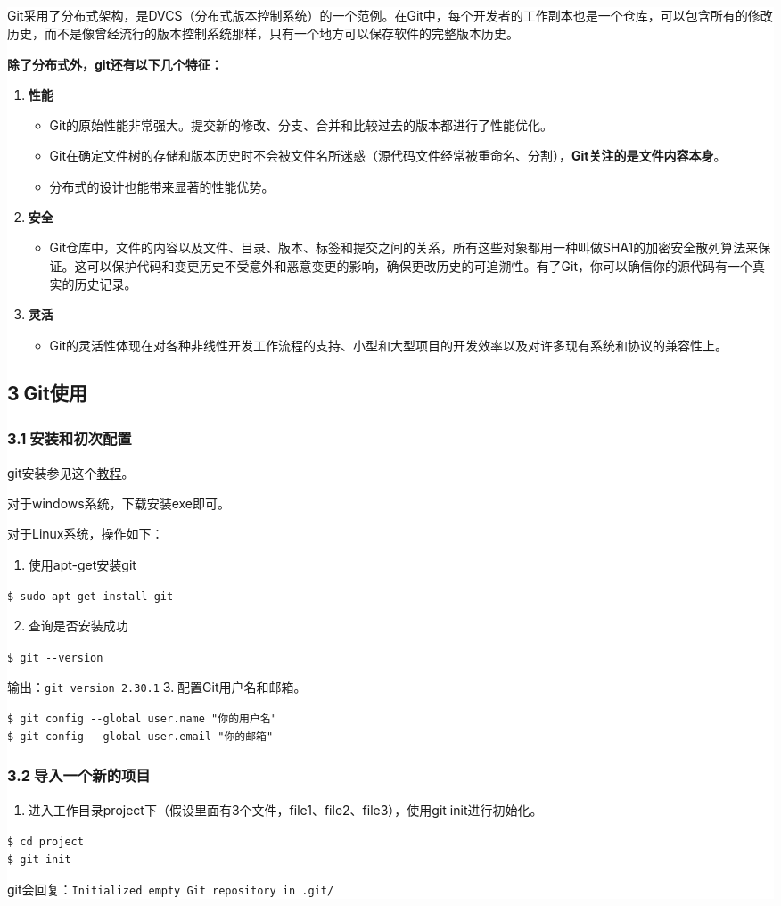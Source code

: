 Git采用了分布式架构，是DVCS（分布式版本控制系统）的一个范例。在Git中，每个开发者的工作副本也是一个仓库，可以包含所有的修改历史，而不是像曾经流行的版本控制系统那样，只有一个地方可以保存软件的完整版本历史。

**除了分布式外，git还有以下几个特征：**
1. **性能**

    - Git的原始性能非常强大。提交新的修改、分支、合并和比较过去的版本都进行了性能优化。

    - Git在确定文件树的存储和版本历史时不会被文件名所迷惑（源代码文件经常被重命名、分割），**Git关注的是文件内容本身**。

    - 分布式的设计也能带来显著的性能优势。

2. **安全**

    - Git仓库中，文件的内容以及文件、目录、版本、标签和提交之间的关系，所有这些对象都用一种叫做SHA1的加密安全散列算法来保证。这可以保护代码和变更历史不受意外和恶意变更的影响，确保更改历史的可追溯性。有了Git，你可以确信你的源代码有一个真实的历史记录。

3. **灵活**

    - Git的灵活性体现在对各种非线性开发工作流程的支持、小型和大型项目的开发效率以及对许多现有系统和协议的兼容性上。

## 3 Git使用

### 3.1 安装和初次配置

git安装参见这个[教程](https://www.atlassian.com/git/tutorials/install-git)。

对于windows系统，下载安装exe即可。

对于Linux系统，操作如下：

1. 使用apt-get安装git

```
$ sudo apt-get install git
```

2. 查询是否安装成功

```
$ git --version
```

输出：```git version 2.30.1```
3. 配置Git用户名和邮箱。

```
$ git config --global user.name "你的用户名"
$ git config --global user.email "你的邮箱"
```

### 3.2 导入一个新的项目

1. 进入工作目录project下（假设里面有3个文件，file1、file2、file3），使用git init进行初始化。

```
$ cd project
$ git init
```

git会回复：```Initialized empty Git repository in .git/```
